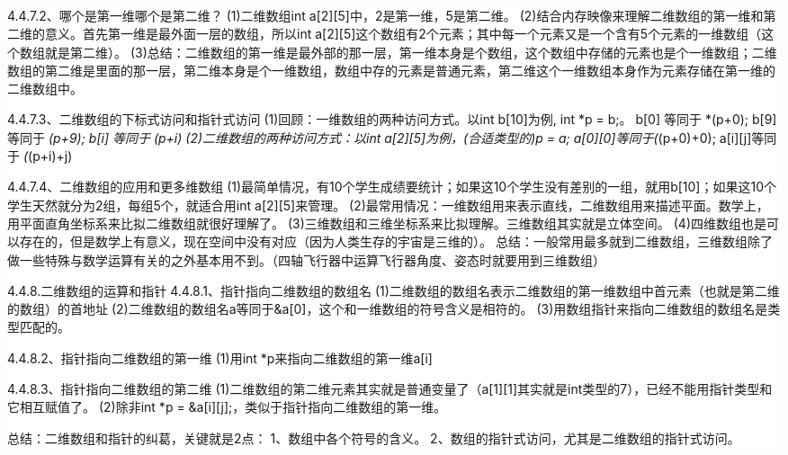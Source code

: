 4.4.7.2、哪个是第一维哪个是第二维？
(1)二维数组int a[2][5]中，2是第一维，5是第二维。
(2)结合内存映像来理解二维数组的第一维和第二维的意义。首先第一维是最外面一层的数组，所以int a[2][5]这个数组有2个元素；其中每一个元素又是一个含有5个元素的一维数组（这个数组就是第二维）。
(3)总结：二维数组的第一维是最外部的那一层，第一维本身是个数组，这个数组中存储的元素也是个一维数组；二维数组的第二维是里面的那一层，第二维本身是个一维数组，数组中存的元素是普通元素，第二维这个一维数组本身作为元素存储在第一维的二维数组中。

4.4.7.3、二维数组的下标式访问和指针式访问
(1)回顾：一维数组的两种访问方式。以int b[10]为例, int *p = b;。
b[0] 等同于 *(p+0);   b[9] 等同于 *(p+9);  b[i] 等同于 *(p+i)
(2)二维数组的两种访问方式：以int a[2][5]为例，(合适类型的)p = a;
a[0][0]等同于*(*(p+0)+0); 	a[i][j]等同于 *(*(p+i)+j)

4.4.7.4、二维数组的应用和更多维数组
(1)最简单情况，有10个学生成绩要统计；如果这10个学生没有差别的一组，就用b[10]；如果这10个学生天然就分为2组，每组5个，就适合用int a[2][5]来管理。
(2)最常用情况：一维数组用来表示直线，二维数组用来描述平面。数学上，用平面直角坐标系来比拟二维数组就很好理解了。
(3)三维数组和三维坐标系来比拟理解。三维数组其实就是立体空间。
(4)四维数组也是可以存在的，但是数学上有意义，现在空间中没有对应（因为人类生存的宇宙是三维的）。
总结：一般常用最多就到二维数组，三维数组除了做一些特殊与数学运算有关的之外基本用不到。（四轴飞行器中运算飞行器角度、姿态时就要用到三维数组）


4.4.8.二维数组的运算和指针
4.4.8.1、指针指向二维数组的数组名
(1)二维数组的数组名表示二维数组的第一维数组中首元素（也就是第二维的数组）的首地址
(2)二维数组的数组名a等同于&a[0]，这个和一维数组的符号含义是相符的。
(3)用数组指针来指向二维数组的数组名是类型匹配的。

4.4.8.2、指针指向二维数组的第一维
(1)用int *p来指向二维数组的第一维a[i]

4.4.8.3、指针指向二维数组的第二维
(1)二维数组的第二维元素其实就是普通变量了（a[1][1]其实就是int类型的7），已经不能用指针类型和它相互赋值了。
(2)除非int *p = &a[i][j];，类似于指针指向二维数组的第一维。

总结：二维数组和指针的纠葛，关键就是2点：
1、数组中各个符号的含义。
2、数组的指针式访问，尤其是二维数组的指针式访问。
